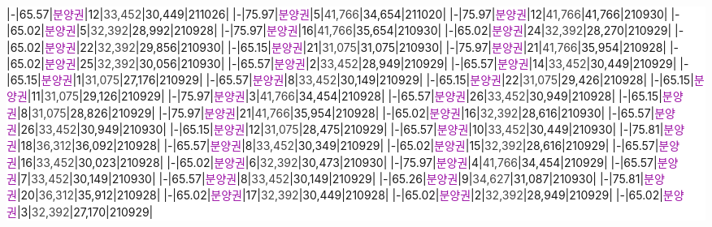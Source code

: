 |-|65.57|<span style="color:#9C11A5">분양권</span>|12|<span style="color:#444444">33,452</span>|30,449|211026|
|-|75.97|<span style="color:#9C11A5">분양권</span>|5|<span style="color:#444444">41,766</span>|34,654|211020|
|-|75.97|<span style="color:#9C11A5">분양권</span>|12|<span style="color:#444444">41,766</span>|41,766|210930|
|-|65.02|<span style="color:#9C11A5">분양권</span>|5|<span style="color:#444444">32,392</span>|28,992|210928|
|-|75.97|<span style="color:#9C11A5">분양권</span>|16|<span style="color:#444444">41,766</span>|35,654|210930|
|-|65.02|<span style="color:#9C11A5">분양권</span>|24|<span style="color:#444444">32,392</span>|28,270|210929|
|-|65.02|<span style="color:#9C11A5">분양권</span>|22|<span style="color:#444444">32,392</span>|29,856|210930|
|-|65.15|<span style="color:#9C11A5">분양권</span>|21|<span style="color:#444444">31,075</span>|31,075|210930|
|-|75.97|<span style="color:#9C11A5">분양권</span>|21|<span style="color:#444444">41,766</span>|35,954|210928|
|-|65.02|<span style="color:#9C11A5">분양권</span>|25|<span style="color:#444444">32,392</span>|30,056|210930|
|-|65.57|<span style="color:#9C11A5">분양권</span>|2|<span style="color:#444444">33,452</span>|28,949|210929|
|-|65.57|<span style="color:#9C11A5">분양권</span>|14|<span style="color:#444444">33,452</span>|30,449|210929|
|-|65.15|<span style="color:#9C11A5">분양권</span>|1|<span style="color:#444444">31,075</span>|27,176|210929|
|-|65.57|<span style="color:#9C11A5">분양권</span>|8|<span style="color:#444444">33,452</span>|30,149|210929|
|-|65.15|<span style="color:#9C11A5">분양권</span>|22|<span style="color:#444444">31,075</span>|29,426|210928|
|-|65.15|<span style="color:#9C11A5">분양권</span>|11|<span style="color:#444444">31,075</span>|29,126|210929|
|-|75.97|<span style="color:#9C11A5">분양권</span>|3|<span style="color:#444444">41,766</span>|34,454|210928|
|-|65.57|<span style="color:#9C11A5">분양권</span>|26|<span style="color:#444444">33,452</span>|30,949|210928|
|-|65.15|<span style="color:#9C11A5">분양권</span>|8|<span style="color:#444444">31,075</span>|28,826|210929|
|-|75.97|<span style="color:#9C11A5">분양권</span>|21|<span style="color:#444444">41,766</span>|35,954|210928|
|-|65.02|<span style="color:#9C11A5">분양권</span>|16|<span style="color:#444444">32,392</span>|28,616|210930|
|-|65.57|<span style="color:#9C11A5">분양권</span>|26|<span style="color:#444444">33,452</span>|30,949|210930|
|-|65.15|<span style="color:#9C11A5">분양권</span>|12|<span style="color:#444444">31,075</span>|28,475|210929|
|-|65.57|<span style="color:#9C11A5">분양권</span>|10|<span style="color:#444444">33,452</span>|30,449|210930|
|-|75.81|<span style="color:#9C11A5">분양권</span>|18|<span style="color:#444444">36,312</span>|36,092|210928|
|-|65.57|<span style="color:#9C11A5">분양권</span>|8|<span style="color:#444444">33,452</span>|30,349|210929|
|-|65.02|<span style="color:#9C11A5">분양권</span>|15|<span style="color:#444444">32,392</span>|28,616|210929|
|-|65.57|<span style="color:#9C11A5">분양권</span>|16|<span style="color:#444444">33,452</span>|30,023|210928|
|-|65.02|<span style="color:#9C11A5">분양권</span>|6|<span style="color:#444444">32,392</span>|30,473|210930|
|-|75.97|<span style="color:#9C11A5">분양권</span>|4|<span style="color:#444444">41,766</span>|34,454|210929|
|-|65.57|<span style="color:#9C11A5">분양권</span>|7|<span style="color:#444444">33,452</span>|30,149|210930|
|-|65.57|<span style="color:#9C11A5">분양권</span>|8|<span style="color:#444444">33,452</span>|30,149|210929|
|-|65.26|<span style="color:#9C11A5">분양권</span>|9|<span style="color:#444444">34,627</span>|31,087|210930|
|-|75.81|<span style="color:#9C11A5">분양권</span>|20|<span style="color:#444444">36,312</span>|35,912|210928|
|-|65.02|<span style="color:#9C11A5">분양권</span>|17|<span style="color:#444444">32,392</span>|30,449|210928|
|-|65.02|<span style="color:#9C11A5">분양권</span>|2|<span style="color:#444444">32,392</span>|28,949|210929|
|-|65.02|<span style="color:#9C11A5">분양권</span>|3|<span style="color:#444444">32,392</span>|27,170|210929|